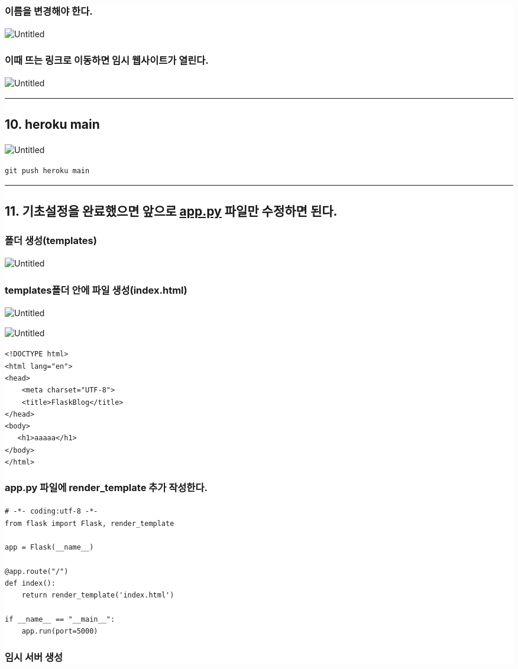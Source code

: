 ### 이름을 변경해야 한다.

![Untitled](images/Heroku_Initial_setting/Untitled%2034.png)

### 이때 뜨는 링크로 이동하면 임시 웹사이트가 열린다.

![Untitled](images/Heroku_Initial_setting/Untitled%2035.png)

---

## 10. heroku main

![Untitled](images/Heroku_Initial_setting/Untitled%2036.png)

```
git push heroku main
```

---

## 11. 기초설정을 완료했으면 앞으로 [app.py](http://app.py) 파일만 수정하면 된다.

### 폴더 생성(templates)

![Untitled](images/Heroku_Initial_setting/Untitled%2037.png)

### templates폴더 안에 파일 생성(index.html)

![Untitled](images/Heroku_Initial_setting/Untitled%2038.png)

![Untitled](images/Heroku_Initial_setting/Untitled%2039.png)

```
<!DOCTYPE html>
<html lang="en">
<head>
    <meta charset="UTF-8">
    <title>FlaskBlog</title>
</head>
<body>
   <h1>aaaaa</h1>
</body>
</html>
```
### app.py 파일에 render_template 추가 작성한다.
```
# -*- coding:utf-8 -*-
from flask import Flask, render_template

app = Flask(__name__)

@app.route("/")
def index():
    return render_template('index.html')

if __name__ == "__main__":
    app.run(port=5000)
```
### 임시 서버 생성
